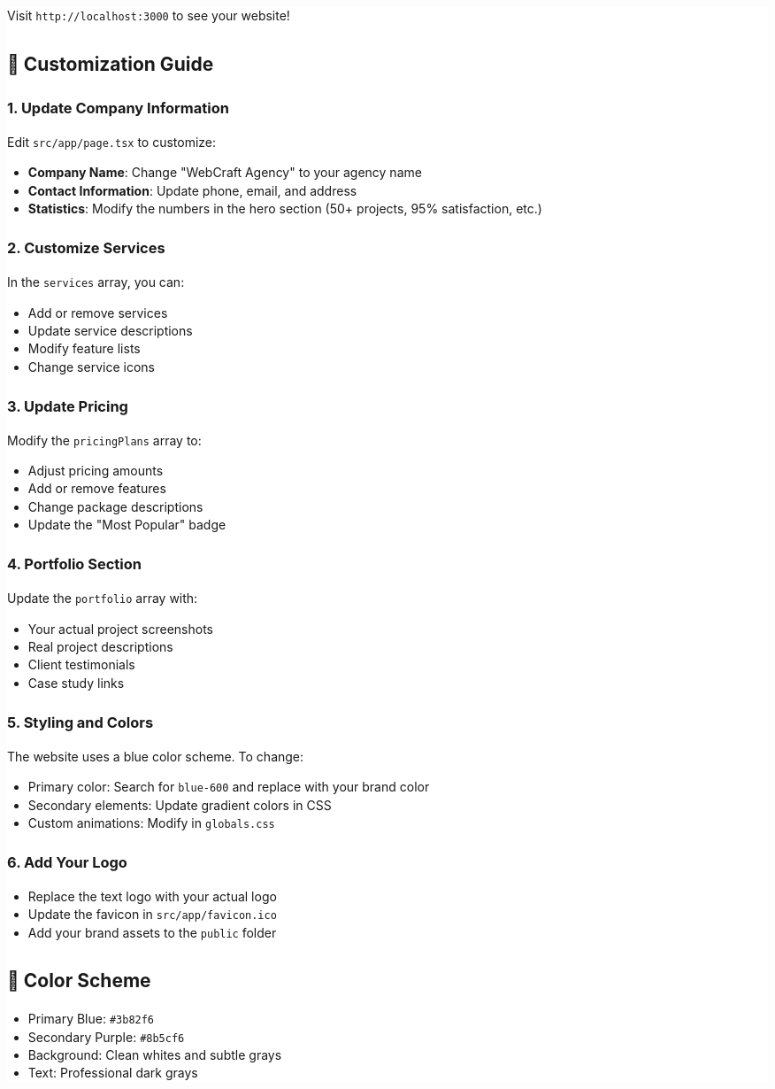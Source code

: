Visit `http://localhost:3000` to see your website!

## 📝 Customization Guide

### 1. Update Company Information
Edit `src/app/page.tsx` to customize:

- **Company Name**: Change "WebCraft Agency" to your agency name
- **Contact Information**: Update phone, email, and address
- **Statistics**: Modify the numbers in the hero section (50+ projects, 95% satisfaction, etc.)

### 2. Customize Services
In the `services` array, you can:
- Add or remove services
- Update service descriptions
- Modify feature lists
- Change service icons

### 3. Update Pricing
Modify the `pricingPlans` array to:
- Adjust pricing amounts
- Add or remove features
- Change package descriptions
- Update the "Most Popular" badge

### 4. Portfolio Section
Update the `portfolio` array with:
- Your actual project screenshots
- Real project descriptions
- Client testimonials
- Case study links

### 5. Styling and Colors
The website uses a blue color scheme. To change:
- Primary color: Search for `blue-600` and replace with your brand color
- Secondary elements: Update gradient colors in CSS
- Custom animations: Modify in `globals.css`

### 6. Add Your Logo
- Replace the text logo with your actual logo
- Update the favicon in `src/app/favicon.ico`
- Add your brand assets to the `public` folder

## 🎨 Color Scheme
- Primary Blue: `#3b82f6`
- Secondary Purple: `#8b5cf6`
- Background: Clean whites and subtle grays
- Text: Professional dark grays
